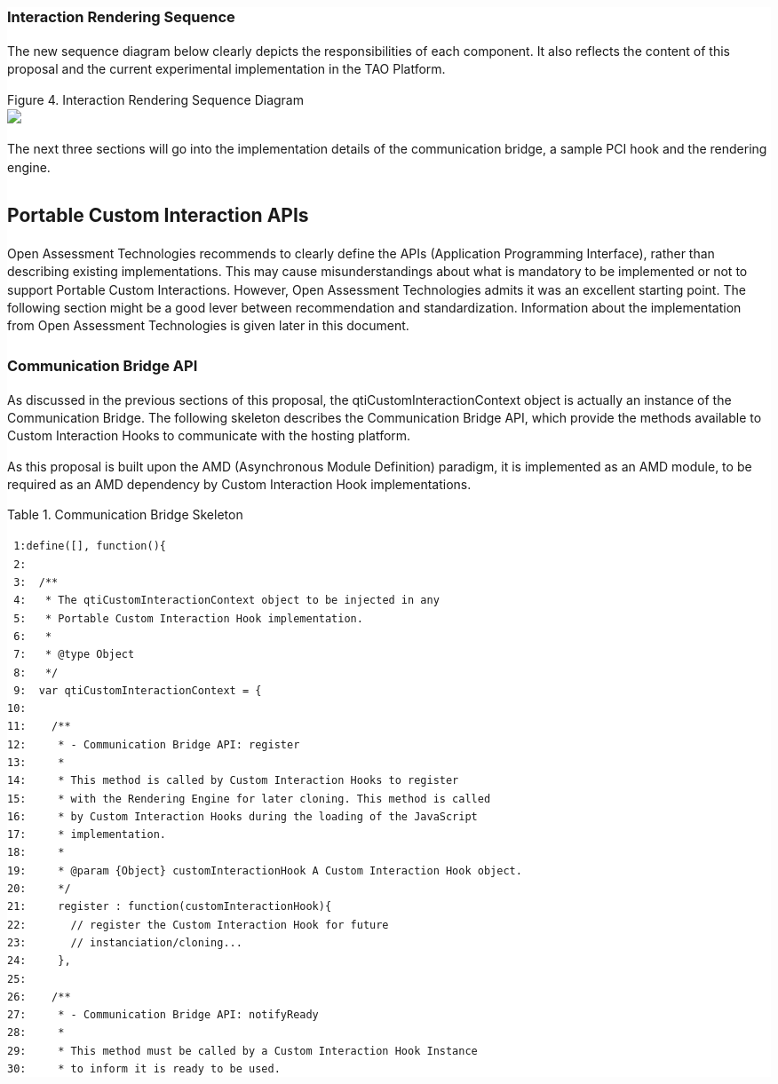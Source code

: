 ### Interaction Rendering Sequence

The new sequence diagram below clearly depicts the responsibilities of each component. It also reflects the content of this proposal and the current experimental implementation in the TAO Platform.<br/>

Figure 4. Interaction Rendering Sequence Diagram\
![](http://forge.taotesting.com/attachments/download/3451/pciSequence.png)

The next three sections will go into the implementation details of the communication bridge, a sample PCI hook and the rendering engine.

Portable Custom Interaction APIs
--------------------------------

Open Assessment Technologies recommends to clearly define the APIs (Application Programming Interface), rather than describing existing implementations. This may cause misunderstandings about what is mandatory to be implemented or not to support Portable Custom Interactions. However, Open Assessment Technologies admits it was an excellent starting point. The following section might be a good lever between recommendation and standardization. Information about the implementation from Open Assessment Technologies is given later in this document.

### Communication Bridge API

As discussed in the previous sections of this proposal, the qtiCustomInteractionContext object is actually an instance of the Communication Bridge. The following skeleton describes the Communication Bridge API, which provide the methods available to Custom Interaction Hooks to communicate with the hosting platform.<br/>

As this proposal is built upon the AMD (Asynchronous Module Definition) paradigm, it is implemented as an AMD module, to be required as an AMD dependency by Custom Interaction Hook implementations.<br/>

Table 1. Communication Bridge Skeleton


     1:define([], function(){
     2:  
     3:  /**
     4:   * The qtiCustomInteractionContext object to be injected in any
     5:   * Portable Custom Interaction Hook implementation.
     6:   * 
     7:   * @type Object
     8:   */
     9:  var qtiCustomInteractionContext = {
    10:  
    11:    /**
    12:     * - Communication Bridge API: register
    13:     *
    14:     * This method is called by Custom Interaction Hooks to register
    15:     * with the Rendering Engine for later cloning. This method is called 
    16:     * by Custom Interaction Hooks during the loading of the JavaScript 
    17:     * implementation.
    18:     * 
    19:     * @param {Object} customInteractionHook A Custom Interaction Hook object.
    20:     */
    21:     register : function(customInteractionHook){
    22:       // register the Custom Interaction Hook for future
    23:       // instanciation/cloning...
    24:     },
    25:  
    26:    /**
    27:     * - Communication Bridge API: notifyReady
    28:     *
    29:     * This method must be called by a Custom Interaction Hook Instance
    30:     * to inform it is ready to be used.